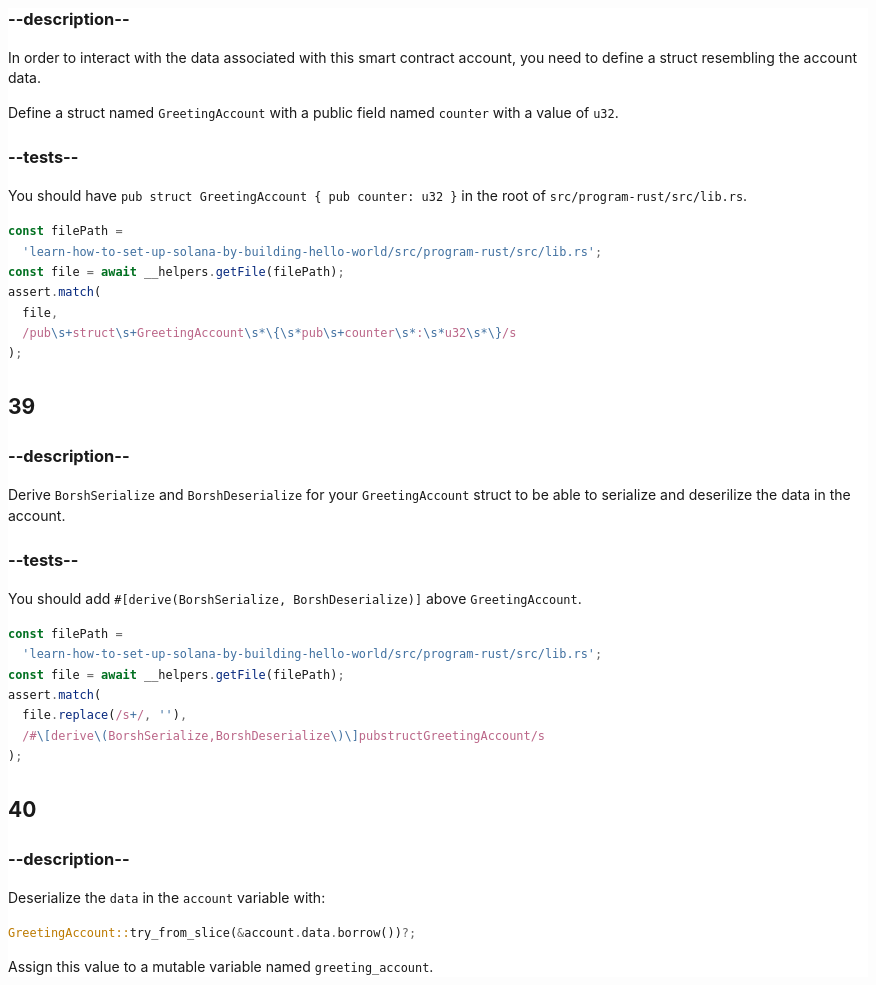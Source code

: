 ### --description--

In order to interact with the data associated with this smart contract account, you need to define a struct resembling the account data.

Define a struct named `GreetingAccount` with a public field named `counter` with a value of `u32`.

### --tests--

You should have `pub struct GreetingAccount { pub counter: u32 }` in the root of `src/program-rust/src/lib.rs`.

```js
const filePath =
  'learn-how-to-set-up-solana-by-building-hello-world/src/program-rust/src/lib.rs';
const file = await __helpers.getFile(filePath);
assert.match(
  file,
  /pub\s+struct\s+GreetingAccount\s*\{\s*pub\s+counter\s*:\s*u32\s*\}/s
);
```

## 39

### --description--

Derive `BorshSerialize` and `BorshDeserialize` for your `GreetingAccount` struct to be able to serialize and deserilize the data in the account.

### --tests--

You should add `#[derive(BorshSerialize, BorshDeserialize)]` above `GreetingAccount`.

```js
const filePath =
  'learn-how-to-set-up-solana-by-building-hello-world/src/program-rust/src/lib.rs';
const file = await __helpers.getFile(filePath);
assert.match(
  file.replace(/s+/, ''),
  /#\[derive\(BorshSerialize,BorshDeserialize\)\]pubstructGreetingAccount/s
);
```

## 40

### --description--

Deserialize the `data` in the `account` variable with:

```rust
GreetingAccount::try_from_slice(&account.data.borrow())?;
```

Assign this value to a mutable variable named `greeting_account`.
